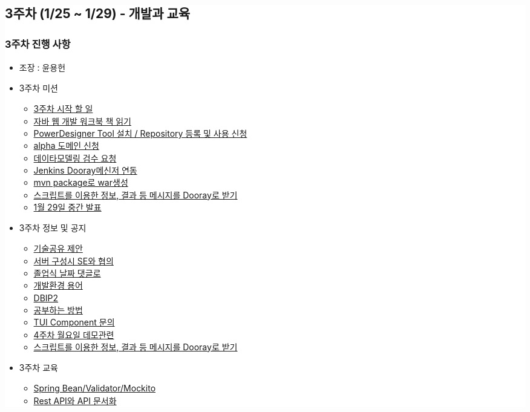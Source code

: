 

## 3주차 (1/25 ~ 1/29) - 개발과 교육

### 3주차 진행 사항

- 조장 : 윤용헌

- 3주차 미션 
	- [3주차 시작 할 일](http://nhnent.dooray.com/task/projects/BaseCamp-%EA%B3%B5%EC%A7%80%EC%82%AC%ED%95%AD/68?order=-createdAt&page=4&filterStoreMode=true)
	- [자바 웹 개발 워크북 책 읽기](http://nhnent.dooray.com/task/projects/BaseCamp-%EA%B3%B5%EC%A7%80%EC%82%AC%ED%95%AD/76?order=-createdAt&page=4&filterStoreMode=true)
	- [PowerDesigner Tool 설치 / Repository 등록 및 사용 신청](http://nhnent.dooray.com/task/projects/BaseCamp-%EA%B3%B5%EC%A7%80%EC%82%AC%ED%95%AD/81?order=-createdAt&page=4&filterStoreMode=true)
	- [alpha 도메인 신청](http://nhnent.dooray.com/task/projects/BaseCamp-%EA%B3%B5%EC%A7%80%EC%82%AC%ED%95%AD/84?order=-createdAt&page=4&filterStoreMode=true)
	- [데이타모델링 검수 요청](http://nhnent.dooray.com/task/projects/BaseCamp-%EA%B3%B5%EC%A7%80%EC%82%AC%ED%95%AD/86?order=-createdAt&page=4&filterStoreMode=true)
	- [Jenkins Dooray메신저 연동](http://nhnent.dooray.com/task/projects/BaseCamp-%EA%B3%B5%EC%A7%80%EC%82%AC%ED%95%AD/96?order=-createdAt&page=3&filterStoreMode=true)
	- [mvn package로 war생성](http://nhnent.dooray.com/task/projects/BaseCamp-%EA%B3%B5%EC%A7%80%EC%82%AC%ED%95%AD/95?order=-createdAt&page=3&filterStoreMode=true)
	- [스크립트를 이용한 정보, 결과 등 메시지를 Dooray로 받기](http://nhnent.dooray.com/task/projects/BaseCamp-%EA%B3%B5%EC%A7%80%EC%82%AC%ED%95%AD/97?order=-createdAt&page=3&filterStoreMode=true)
	- [1월 29일 중간 발표](http://nhnent.dooray.com/task/projects/BaseCamp-3%EA%B8%B0-4%EC%A1%B0/39?order=-createdAt&page=2&filterStoreMode=true)

- 3주차 정보 및 공지
	- [기술공유 제안](http://nhnent.dooray.com/task/projects/BaseCamp-%EA%B3%B5%EC%A7%80%EC%82%AC%ED%95%AD/69?order=-createdAt&page=4&filterStoreMode=true)
	- [서버 구성시 SE와 협의](http://nhnent.dooray.com/task/projects/BaseCamp-%EA%B3%B5%EC%A7%80%EC%82%AC%ED%95%AD/73?order=-createdAt&page=4&filterStoreMode=true)
	- [졸업식 날짜 댓글로](http://nhnent.dooray.com/task/projects/BaseCamp-%EA%B3%B5%EC%A7%80%EC%82%AC%ED%95%AD/82?order=-createdAt&page=4&filterStoreMode=true)
	- [개발환경 용어](http://nhnent.dooray.com/task/projects/BaseCamp-%EA%B3%B5%EC%A7%80%EC%82%AC%ED%95%AD/83?order=-createdAt&page=4&filterStoreMode=true)
	- [DBIP2](http://dbip2.nhnent.com/index.nhn) 
	- [공부하는 방법](http://nhnent.dooray.com/task/projects/BaseCamp-%EA%B3%B5%EC%A7%80%EC%82%AC%ED%95%AD/88?order=-createdAt&page=3&filterStoreMode=true)
	- [TUI Component 문의](http://nhnent.dooray.com/task/projects/BaseCamp-%EA%B3%B5%EC%A7%80%EC%82%AC%ED%95%AD/90?order=-createdAt&page=3&filterStoreMode=true)
	- [4주차 월요일 데모관련](http://nhnent.dooray.com/task/projects/BaseCamp-%EA%B3%B5%EC%A7%80%EC%82%AC%ED%95%AD/94?order=-createdAt&page=3&filterStoreMode=true)
	- [스크립트를 이용한 정보, 결과 등 메시지를 Dooray로 받기](http://nhnent.dooray.com/task/projects/BaseCamp-%EA%B3%B5%EC%A7%80%EC%82%AC%ED%95%AD/97?order=-createdAt&page=3&filterStoreMode=true)

- 3주차 교육
	- [Spring Bean/Validator/Mockito](http://nhnent.dooray.com/task/projects/BaseCamp-%EA%B3%B5%EC%A7%80%EC%82%AC%ED%95%AD/74?order=-createdAt&page=4&filterStoreMode=true)
	- [Rest API와 API 문서화](http://nhnent.dooray.com/task/projects/BaseCamp-%EA%B3%B5%EC%A7%80%EC%82%AC%ED%95%AD/75?order=-createdAt&page=4&filterStoreMode=true)
